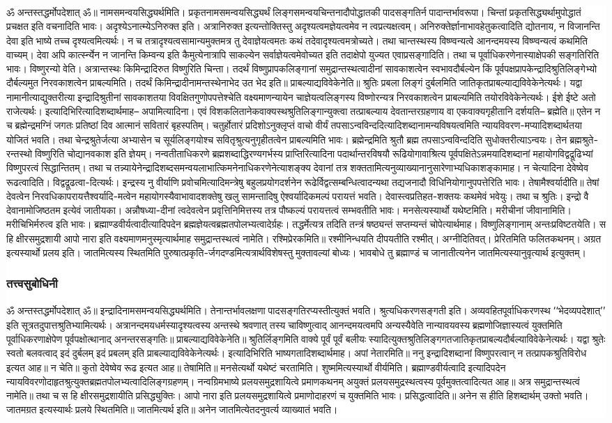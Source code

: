 ॐ अन्तस्तद्धर्मोपदेशात् ॐ॥ नामसमन्वयसिद्ध्यर्थमिति। प्रकृतनामसमन्वयसिद्ध्यर्थं लिङ्गसमन्वयचिन्तनादौपोद्धातकी पादसङ्गतिर्न पादान्तर्भावरूपा। चिन्तां प्रकृतसिद्ध्यर्थामुपोद्धातं प्रचक्षत इति वचनादिति भावः। अदृश्येऽनात्म्येऽनिरुक्त इति। अत्रानिरुक्त इत्यन्तोक्तिस्तु अदृश्यत्वमज्ञेयत्वमेव न त्वप्रत्यक्षत्वम्। अनिरुक्तेर्ज्ञानाभावहेतुकत्वादिति द्योतनाय, न विजानन्ति देवा इति भाष्ये तच्च दृश्यत्वमित्यर्थः। न च तत्रादृश्यत्वसामान्यमुक्तमत्र तु देवाज्ञेयत्वमतः कथं तदेवादृश्यत्वमत्रोच्यते। तथा चान्तस्थस्य विष्ण्वन्यत्वे आनन्दमयस्य विष्ण्वन्यत्वं कथमिति वाच्यम्। देवा अपि कार्त्स्न्येन न जानन्ति किम्वन्य इति कैमुत्येनात्रापि साकल्येन सर्वाज्ञेयत्वमेवोच्यत इति तदाक्षेपो युज्यत एवाप्रसङ्गादिति। तथा च पूर्वाधिकरणेनास्याक्षेपकी सङ्गतिरिति भावः। विष्णुरन्यो वेति। अत्रान्तस्थः किमिन्द्रादिरुत विष्णुरिति चिन्ता। तदर्थं विष्णुप्रापकलिङ्गानां समुद्रान्तस्थत्वादीनां सावकाशत्वेन स्वभावदौर्बल्येन किं पूर्वपक्षप्रापकेन्द्रादिश्रुतिलिङ्गेभ्यो दौर्बल्यमुत निरवकाशत्वेन प्राबल्यमिति। तदर्थं किमिन्द्रादीनामन्तस्थेनाभेद उत भेद इति॥ प्राबल्याद्यविवेकेनेति॥ श्रुतिः प्रबला लिङ्गं दुर्बलमिति जातिकृतप्राबल्याद्यविवेकेनेत्यर्थः। यद्वा नामानीत्याद्युक्तरीत्या इन्द्रादिश्रुतीनां सावकाशतया विवक्षितगुणोपपत्तेश्चेति वक्ष्यमाणन्यायेन चाज्ञेयत्वलिङ्गस्य विष्णोरन्यत्र निरवकाशत्वेन प्राबल्यमिति तयोरविवेकेनेत्यर्थः। ईशे ईष्टे अतो राजेत्यर्थः। इत्यादिभिरित्यादिशब्दार्थमाह– अपामित्यादिना। एवं विशकलितानेकवाक्यस्थश्रुतिलिङ्गान्युक्त्वा तत्प्राबल्याय देवतान्तरग्रहणाय वा एकवाक्यगृहीतानि दर्शयति– ब्रह्मेति॥ एतेन न च ब्रह्मेन्द्रमग्निं जगतः प्रतिष्ठां दिव आत्मानं सवितारं बृहस्पतिम्। चतुर्होतारं प्रदिशोऽनुक्लृप्तं वाचो वीर्यं तपसाऽन्वविन्ददित्यादिशब्दानामन्यविषयत्वमिति न्यायविवरण-मप्यादिशब्दार्थतया योजितं भवति। तथा चेन्द्रश्रुतेर्जत्या अभ्यासेन च सूर्यलिङ्गयोश्च सवितृश्रुत्यनुगृहीतत्वेन प्राबल्यमिति भावः। ब्रह्मेन्द्रमिति श्रुतौ ब्रह्म तपसाऽन्वविन्ददिति सुधोक्तरीत्याऽन्वयः। तेन ब्रह्मश्रुते-रन्तस्थो विष्णुरिति चोद्यानवकाश इति ज्ञेयम्। नन्वतीताधिकरणे ब्रह्मशब्दाद्धिरण्यगर्भस्य प्राप्तिरित्यादिना पदार्थान्तरविषयौ रूढियोगावाश्रित्य पूर्वपक्षितेऽन्नमयादिशब्दानां महायोगविद्वद्रूढिभ्यां विष्णुपरत्वं सिद्धान्तितम्। तथा च तन्न्यायेनेन्द्रादिशब्दसमन्वयलाभात्किमनेनाधिकरणेनेत्याशङ्क्य देवानां तत्र शक्ततामित्यनुव्याख्यानानुसारेणाभ्यधिकाशङ्कामाह। न चेत्यादिना देवेष्वेव रूढत्वादिति। विद्वद्रूढत्वा-दित्यर्थः। इन्द्रस्य नु वीर्याणि प्रवोचमित्यादिमन्त्रेषु बहुलप्रयोगदर्शनेन रूढेर्विद्वत्सम्बन्धित्वादन्यथा तद्यजनादौ विधिनियोगानुपपत्तेरिति भावः। तेषामैश्वर्यादीति॥ तेषां देवत्वेन निरवधिकापरायत्तैश्वर्यादि-मत्वेन महायोगस्यैवाभावादशक्तेषु खलु सामन्तादिषु ऐश्वर्यादिकमल्पं परायत्तं भवति। देवास्त्वप्रतिहत-शक्तयः कथमेवं भवेयुः। तथा च श्रुतिः। इन्द्रो वै देवानामोजिष्ठतम इत्येवं जातीयका। अन्नौषध्या-दीनां त्वदेवत्वेन प्रवृत्तिनिमित्तस्य तत्र पौष्कल्यं परायत्तत्वं सम्भवतीति भावः। मनसेत्यस्यार्थो यथेष्टमिति। मरीचीनां जीवानामिति। मरीचिभिर्मरुत्व इति भावः। ब्रह्माण्डवीर्यत्वादीत्यादिपदेन ब्रह्मज्ञेयत्वब्रह्मतपोलभ्यत्वादेर्ग्रहः। तद्धर्मेत्यत्र तदिति तन्त्रं षष्ठ्यन्तं सप्तम्यन्तं चोपेत्यार्थमाह। विष्णुलिङ्गानाम् अन्तःप्रविष्टतयेति। स हि क्षीरसमुद्रशायी आपो नारा इति वक्ष्यमाणमनुस्मृत्यार्थमाह समुद्रान्तस्थत्वं नामेति। रश्मिप्रेरकमिति॥ रश्मीनिन्धयति दीपयतीति रश्मीत्। अग्नीदितिवत्। प्रेरितमिति फलितकथनम्। अग्रत इत्यस्यार्थो प्रलय इति। जातमित्यस्य स्थितमिति पुरुषात्प्रकृति-र्जगदण्डमित्यत्रार्थविशेषस्तु मुक्तावल्यां बोध्यः। भावबोधे तु ब्रह्माण्डं च जानातीत्यनेन जातमित्यस्यानुवृत्यार्थ इत्युक्तम्।

### **तत्त्वसुबोधिनी**

ॐ अन्तस्तद्धर्मोपदेशात् ॐ॥ इन्द्रादिनामसमन्वयसिद्ध्यर्थमिति। तेनान्तर्भावलक्षणा पादसङ्गतिरप्यस्तीत्युक्तं भवति। श्रुत्यधिकरणसङ्गती इति। अव्यवहितपूर्वाधिकरणस्थ ‘‘भेदव्यपदेशात्’’ इति सूत्रतदुपात्तश्रुतिभ्यामित्यर्थः। अत्रानन्दमयधर्मस्यादृश्यत्वस्य अन्तस्थे श्रवणात् तस्य चाविष्णुत्वाद् आनन्दमयत्वमपि अन्यस्यैवेति नान्यावयवस्य ब्रह्मणोजिज्ञास्यत्वं युक्तमिति पूर्वाधिकरणाक्षेपेण पूर्वपक्षोत्थानाद् अनन्तरसङ्गतिः॥ प्राबल्याद्यविवेकेनेति॥ श्रुतिर्लिङ्गमिति वाक्ये पूर्वं पूर्वं बलीयः स्यादित्युक्तश्रुतिलिङ्गगतजातिकृतप्राबल्यदौर्बल्याविवेकेनेत्यर्थः। यद्वा श्रुतेः स्वतो बलवत्वाद् इदं दुर्बलम् इदं प्रबलम् इति प्राबल्याद्यविवेकेनेत्यर्थः। इत्यादिभिरिति भाष्यगतादिशब्दार्थमाह। अपां नेतारमिति॥ ननु इन्द्रादिशब्दानां विष्णुपरत्वान् न तत्प्रापकश्रुतिविरोध इत्यत आह॥ न चेति॥ कुतो देवेष्वेव रूढ इत्यत आह॥ तेषामिति॥ मनसेत्यर्थो यथेष्टं चरतामिति। शुष्ममित्यस्यार्थो वीर्यमिति। ब्रह्माण्डवीर्यत्वादि इत्यादिपदेन न्यायविवरणोदाहृतश्रुत्युक्तब्रह्मतपोलभ्यत्वादिलिङ्गग्रहणम्। नन्वग्रिमभाष्ये प्रलयसमुद्रशायित्वे प्रमाणकथनम् अयुक्तं प्रलयसमुद्रस्थत्वस्य पूर्वमुक्तत्वादित्यत आह॥ अत्र समुद्रान्तस्थत्वं नामेति॥ तथा च स हि क्षीरसमुद्रशायीति प्रसिद्ध्युक्तिः। आपो नारा इति प्रलयसमुद्रशायित्वे प्रमाणोदाहरणं च युक्तमिति भावः। प्रसिद्धत्वादिति॥ अनेन स हीति हिशब्दार्थम् उक्तो भवति। जातमग्रत इत्यस्यार्थः प्रलये स्थितमिति॥ जातमित्यर्थ इति॥ अनेन जातमित्येतदनुवर्त्य व्याख्यातं भवति।
